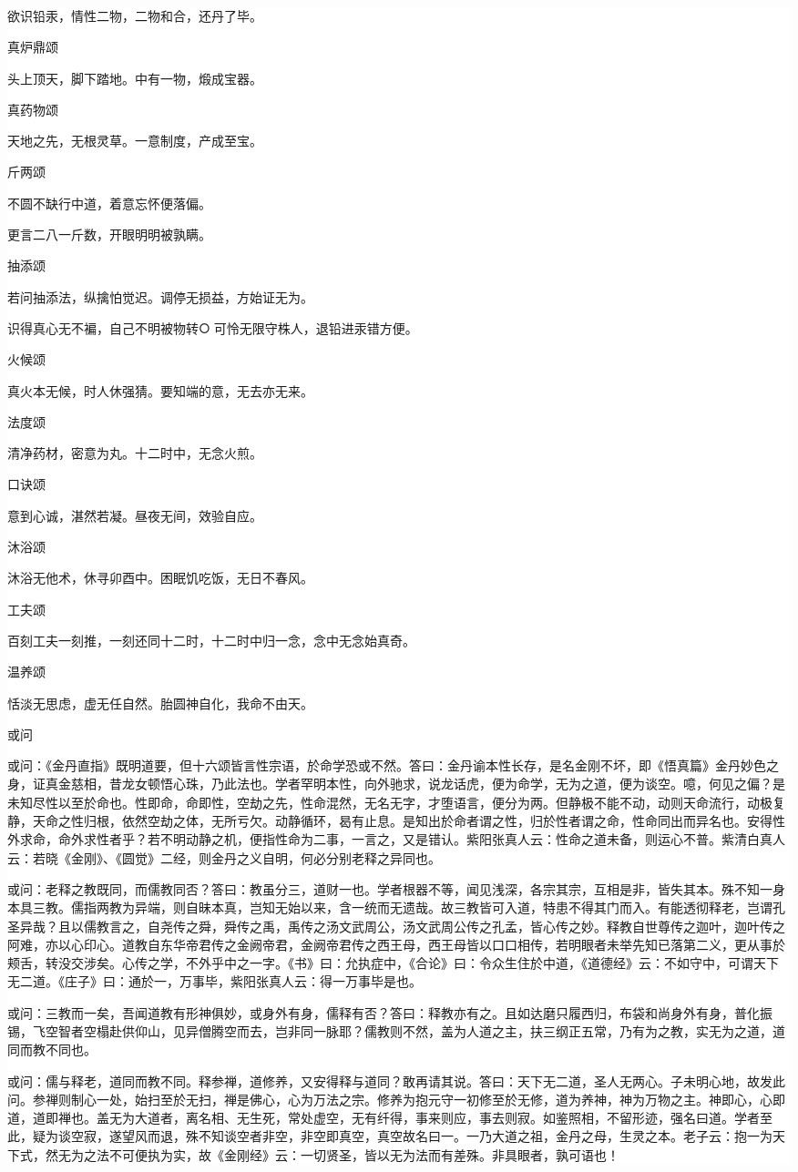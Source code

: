 欲识铅汞，情性二物，二物和合，还丹了毕。  

真炉鼎颂  

头上顶天，脚下踏地。中有一物，煅成宝器。  

真药物颂  

天地之先，无根灵草。一意制度，产成至宝。  

斤两颂  

不圆不缺行中道，着意忘怀便落偏。  

更言二八一斤数，开眼明明被孰瞒。  

抽添颂  

若问抽添法，纵擒怕觉迟。调停无损益，方始证无为。  

识得真心无不褊，自己不明被物转○ 可怜无限守株人，退铅进汞错方便。  

火候颂  

真火本无候，时人休强猜。要知端的意，无去亦无来。  

法度颂  

清净药材，密意为丸。十二时中，无念火煎。  

口诀颂  

意到心诚，湛然若凝。昼夜无间，效验自应。  

沐浴颂  

沐浴无他术，休寻卯酉中。困眠饥吃饭，无日不春风。  

工夫颂  

百刻工夫一刻推，一刻还同十二时，十二时中归一念，念中无念始真奇。  

温养颂  

恬淡无思虑，虚无任自然。胎圆神自化，我命不由天。  

或问  

或问：《金丹直指》既明道要，但十六颂皆言性宗语，於命学恐或不然。答曰：金丹谕本性长存，是名金刚不坏，即《悟真篇》金丹妙色之身，证真金慈相，昔龙女顿悟心珠，乃此法也。学者罕明本性，向外驰求，说龙话虎，便为命学，无为之道，便为谈空。噫，何见之偏？是未知尽性以至於命也。性即命，命即性，空劫之先，性命混然，无名无字，才堕语言，便分为两。但静极不能不动，动则天命流行，动极复静，天命之性归根，依然空劫之体，无所亏欠。动静循环，曷有止息。是知出於命者谓之性，归於性者谓之命，性命同出而异名也。安得性外求命，命外求性者乎？若不明动静之机，便指性命为二事，一言之，又是错认。紫阳张真人云：性命之道未备，则运心不普。紫清白真人云：若晓《金刚》、《圆觉》二经，则金丹之义自明，何必分别老释之异同也。  

或问：老释之教既同，而儒教同否？答曰：教虽分三，道财一也。学者根器不等，闻见浅深，各宗其宗，互相是非，皆失其本。殊不知一身本具三教。儒指两教为异端，则自昧本真，岂知无始以来，含一统而无遗哉。故三教皆可入道，特患不得其门而入。有能透彻释老，岂谓孔圣异哉？且以儒教言之，自尧传之舜，舜传之禹，禹传之汤文武周公，汤文武周公传之孔孟，皆心传之妙。释教自世尊传之迦叶，迦叶传之阿难，亦以心印心。道教自东华帝君传之金阙帝君，金阙帝君传之西王母，西王母皆以口口相传，若明眼者未举先知已落第二义，更从事於颊舌，转没交涉矣。心传之学，不外乎中之一字。《书》曰：允执症中，《合论》曰：令众生住於中道，《道德经》云：不如守中，可谓天下无二道。《庄子》曰：通於一，万事毕，紫阳张真人云：得一万事毕是也。  

或问：三教而一矣，吾闻道教有形神俱妙，或身外有身，儒释有否？答曰：释教亦有之。且如达磨只履西归，布袋和尚身外有身，普化振锡，飞空智者空榻赴供仰山，见异僧腾空而去，岂非同一脉耶？儒教则不然，盖为人道之主，扶三纲正五常，乃有为之教，实无为之道，道同而教不同也。  

或问：儒与释老，道同而教不同。释参禅，道修养，又安得释与道同？敢再请其说。答曰：天下无二道，圣人无两心。子未明心地，故发此问。参禅则制心一处，始扫至於无扫，禅是佛心，心为万法之宗。修养为抱元守一初修至於无修，道为养神，神为万物之主。神即心，心即道，道即禅也。盖无为大道者，离名相、无生死，常处虚空，无有纤得，事来则应，事去则寂。如鉴照相，不留形迹，强名曰道。学者至此，疑为谈空寂，遂望风而退，殊不知谈空者非空，非空即真空，真空故名曰一。一乃大道之祖，金丹之母，生灵之本。老子云：抱一为天下式，然无为之法不可便执为实，故《金刚经》云：一切贤圣，皆以无为法而有差殊。非具眼者，孰可语也！  
